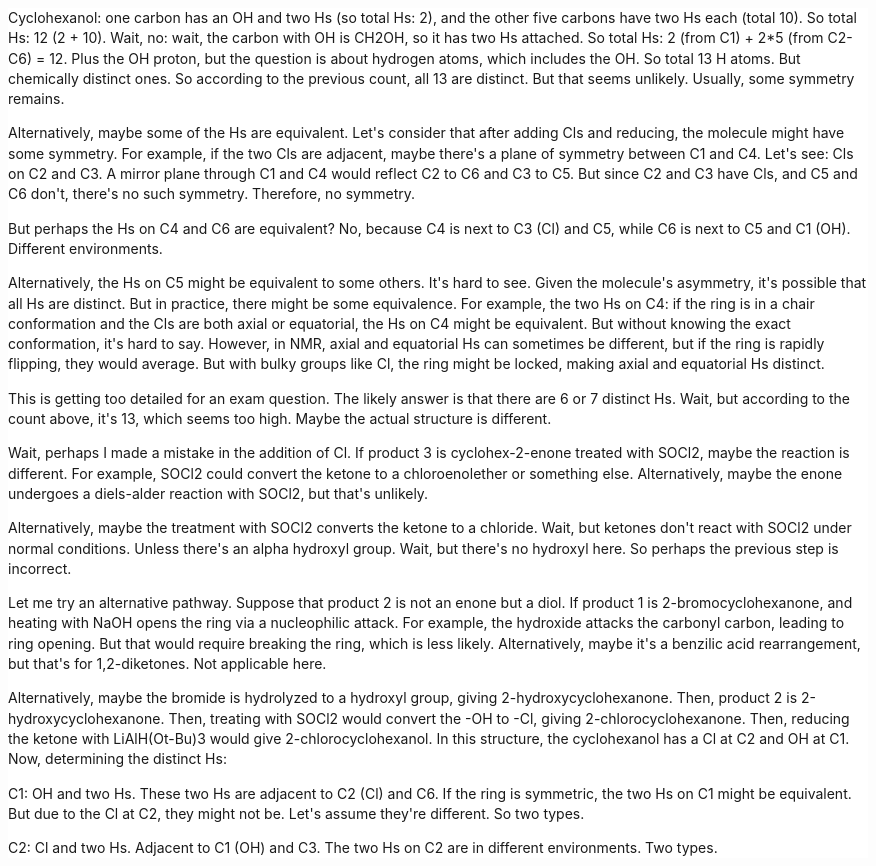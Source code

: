 Cyclohexanol: one carbon has an OH and two Hs (so total Hs: 2), and the other five carbons have two Hs each (total 10). So total Hs: 12 (2 + 10). Wait, no: wait, the carbon with OH is CH2OH, so it has two Hs attached. So total Hs: 2 (from C1) + 2*5 (from C2-C6) = 12. Plus the OH proton, but the question is about hydrogen atoms, which includes the OH. So total 13 H atoms. But chemically distinct ones. So according to the previous count, all 13 are distinct. But that seems unlikely. Usually, some symmetry remains.

Alternatively, maybe some of the Hs are equivalent. Let's consider that after adding Cls and reducing, the molecule might have some symmetry. For example, if the two Cls are adjacent, maybe there's a plane of symmetry between C1 and C4. Let's see: Cls on C2 and C3. A mirror plane through C1 and C4 would reflect C2 to C6 and C3 to C5. But since C2 and C3 have Cls, and C5 and C6 don't, there's no such symmetry. Therefore, no symmetry.

But perhaps the Hs on C4 and C6 are equivalent? No, because C4 is next to C3 (Cl) and C5, while C6 is next to C5 and C1 (OH). Different environments.

Alternatively, the Hs on C5 might be equivalent to some others. It's hard to see. Given the molecule's asymmetry, it's possible that all Hs are distinct. But in practice, there might be some equivalence. For example, the two Hs on C4: if the ring is in a chair conformation and the Cls are both axial or equatorial, the Hs on C4 might be equivalent. But without knowing the exact conformation, it's hard to say. However, in NMR, axial and equatorial Hs can sometimes be different, but if the ring is rapidly flipping, they would average. But with bulky groups like Cl, the ring might be locked, making axial and equatorial Hs distinct.

This is getting too detailed for an exam question. The likely answer is that there are 6 or 7 distinct Hs. Wait, but according to the count above, it's 13, which seems too high. Maybe the actual structure is different.

Wait, perhaps I made a mistake in the addition of Cl. If product 3 is cyclohex-2-enone treated with SOCl2, maybe the reaction is different. For example, SOCl2 could convert the ketone to a chloroenolether or something else. Alternatively, maybe the enone undergoes a diels-alder reaction with SOCl2, but that's unlikely.

Alternatively, maybe the treatment with SOCl2 converts the ketone to a chloride. Wait, but ketones don't react with SOCl2 under normal conditions. Unless there's an alpha hydroxyl group. Wait, but there's no hydroxyl here. So perhaps the previous step is incorrect.

Let me try an alternative pathway. Suppose that product 2 is not an enone but a diol. If product 1 is 2-bromocyclohexanone, and heating with NaOH opens the ring via a nucleophilic attack. For example, the hydroxide attacks the carbonyl carbon, leading to ring opening. But that would require breaking the ring, which is less likely. Alternatively, maybe it's a benzilic acid rearrangement, but that's for 1,2-diketones. Not applicable here.

Alternatively, maybe the bromide is hydrolyzed to a hydroxyl group, giving 2-hydroxycyclohexanone. Then, product 2 is 2-hydroxycyclohexanone. Then, treating with SOCl2 would convert the -OH to -Cl, giving 2-chlorocyclohexanone. Then, reducing the ketone with LiAlH(Ot-Bu)3 would give 2-chlorocyclohexanol. In this structure, the cyclohexanol has a Cl at C2 and OH at C1. Now, determining the distinct Hs:

C1: OH and two Hs. These two Hs are adjacent to C2 (Cl) and C6. If the ring is symmetric, the two Hs on C1 might be equivalent. But due to the Cl at C2, they might not be. Let's assume they're different. So two types.

C2: Cl and two Hs. Adjacent to C1 (OH) and C3. The two Hs on C2 are in different environments. Two types.
